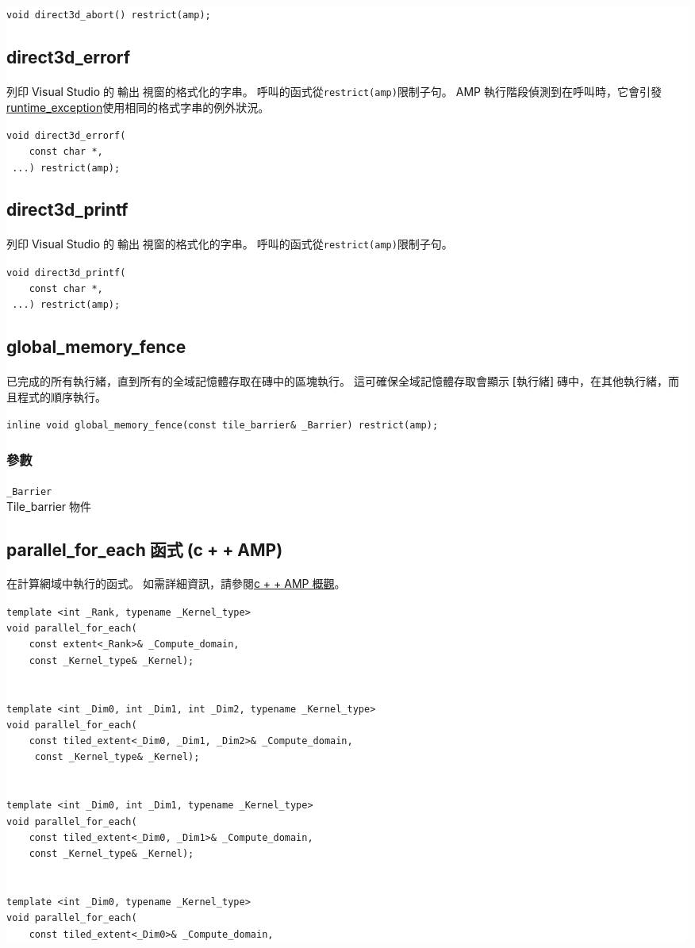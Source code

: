 ```  
void direct3d_abort() restrict(amp);
```  
  
##  <a name="a-namedirect3derrorfa--direct3derrorf"></a><a name="direct3d_errorf"></a>direct3d_errorf  
 列印 Visual Studio 的 輸出 視窗的格式化的字串。 呼叫的函式從`restrict(amp)`限制子句。 AMP 執行階段偵測到在呼叫時，它會引發[runtime_exception](runtime-exception-class.md)使用相同的格式字串的例外狀況。  
  
```  
void direct3d_errorf(
    const char *,  
 ...) restrict(amp);
```  
  
##  <a name="a-namedirect3dprintfa--direct3dprintf"></a><a name="direct3d_printf"></a>direct3d_printf  
 列印 Visual Studio 的 輸出 視窗的格式化的字串。 呼叫的函式從`restrict(amp)`限制子句。  
  
```  
void direct3d_printf(
    const char *,  
 ...) restrict(amp);
```  
  
##  <a name="a-nameglobalmemoryfencea--globalmemoryfence"></a><a name="global_memory_fence"></a>global_memory_fence  
 已完成的所有執行緒，直到所有的全域記憶體存取在磚中的區塊執行。 這可確保全域記憶體存取會顯示 [執行緒] 磚中，在其他執行緒，而且程式的順序執行。  
  
```  
inline void global_memory_fence(const tile_barrier& _Barrier) restrict(amp);
```  
  
### <a name="parameters"></a>參數  
 `_Barrier`  
 Tile_barrier 物件  
  
##  <a name="a-nameparallelforeacha--parallelforeach-function-c-amp"></a><a name="parallel_for_each"></a>parallel_for_each 函式 (c + + AMP)  
 在計算網域中執行的函式。 如需詳細資訊，請參閱[c + + AMP 概觀](../../../parallel/amp/cpp-amp-overview.md)。  
  
```  
template <int _Rank, typename _Kernel_type>  
void parallel_for_each(
    const extent<_Rank>& _Compute_domain,  
    const _Kernel_type& _Kernel);

 
template <int _Dim0, int _Dim1, int _Dim2, typename _Kernel_type>  
void parallel_for_each(
    const tiled_extent<_Dim0, _Dim1, _Dim2>& _Compute_domain,
     const _Kernel_type& _Kernel);

 
template <int _Dim0, int _Dim1, typename _Kernel_type>  
void parallel_for_each(
    const tiled_extent<_Dim0, _Dim1>& _Compute_domain,
    const _Kernel_type& _Kernel);

 
template <int _Dim0, typename _Kernel_type>  
void parallel_for_each(
    const tiled_extent<_Dim0>& _Compute_domain,  
```